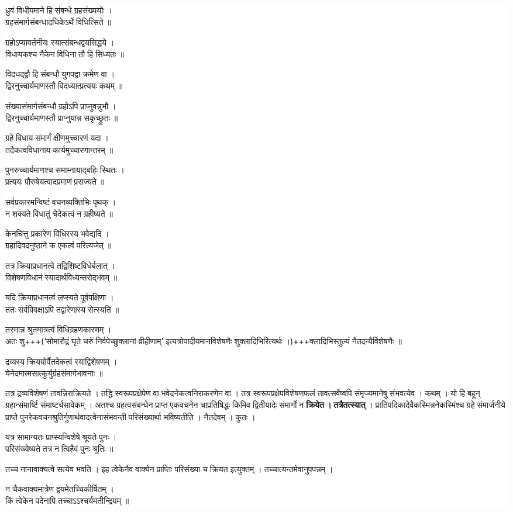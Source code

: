 
ध्रुवं विधीयमाने हि संबन्धे ग्रहसंख्ययोः ।  
ग्रहसंमार्गसंबन्धादधिकेऽर्थे विधित्सिते ॥  


ग्रहोऽप्यावर्तनीयः स्यात्संबन्धद्वयसिद्धये ।  
विधायकश्च नैकेन विधिना तौ हि सिध्यतः ॥  


विदधद्द्वौ हि संबन्धौ युगपद्वा क्रमेण वा ।  
द्विरनुच्चार्यमाणस्तौ विदध्यात्प्रत्ययः कथम् ॥  


संख्यासंमार्गसंबन्धौ ग्रहोऽपि प्राप्नुवन्नुभौ ।  
द्विरनुच्चार्यमाणस्तौ प्राप्नुयान्न सकृच्छ्रुतः ॥  


ग्रहे विधाय संमार्गं क्षीणमुच्चारणं यदा ।  
तदैकत्वविधानाय कार्यमुच्चारणान्तरम् ॥  


पुनरुच्चार्यमाणश्च समाम्नायाद्बहिः स्थितः ।  
प्रत्ययः पौरुषेयत्वादप्रमाणं प्रसज्यते ॥  


सर्वप्रकारमन्विष्टं वचनव्यक्तिभिः पृथक् ।  
न शक्यते विधातुं चेदेकत्वं न ग्रहीष्यते ॥  


केनचित्तु प्रकारेण विधिरस्य भवेद्यदि ।  
ग्रहादिवदनुष्ठाने क एकत्वं परित्यजेत् ॥  


तत्र क्रियाप्रधानत्वे तद्विशिष्टविधेर्बलात् ।  
विशेषणविधानं स्यादार्थविध्यन्तरोद्भवम् ॥  


यदि क्रियाप्रधानत्वं लप्स्यते पूर्वपक्षिणा ।  
ततः सर्वविवक्षाऽपि तद्वारेणास्य सेत्स्यति ॥  


तस्मान्न श्रुतमात्रत्वं विधिग्रहणकारणम् ।  
अतः शु+++(‘सोमारौद्रं घृते चरुं निर्वपेच्छुक्लानां व्रीहीणाम्’ इत्यत्रोपादीयमानविशेषणैः शुक्लादिभिरित्यर्थः ।)+++क्लादिभिस्तुल्यं नैतदन्यैर्विशेषणैः ॥  


द्रव्यस्य क्रिययोर्वैतदेकत्वं स्याद्विशेषणम् ।  
येनेदमात्मसात्कुर्युर्ग्रहसंमार्गभावनाः ॥  


तत्र द्रव्यविशेषणं तावन्निराक्रियते । तद्धि स्वरूपप्रक्षेपेण वा भवेदनेकत्वनिराकरणेन वा । तत्र स्वरूपप्रक्षेपविशेषणफलं तावत्सर्वेष्वपि संमृज्यमानेषु संभवत्येव । कथम् । यो हि बहून् ग्रहान्संमार्ष्टि संमार्ष्ट्यसावेकम् । अतश्च ग्रहत्वसंबन्धेन प्राप्त एकवचनेन चाप्रतिषिद्धः किमिव द्वितीयादेः संमार्गो न **क्रियेत । तत्रैतत्स्यात्** । प्रातिपदिकादेवैकस्मिन्ननेकस्मिंश्च ग्रहे संमार्जनीये प्राप्ते पुनरेकवचनश्रुतिर्गुणार्थवादत्वेनासंभवन्ती परिसंख्यार्था भविष्यतीति । नैतदेवम् । कुतः ।

यत्र सामान्यतः प्राप्स्यन्विशेषे श्रूयते पुनः ।  
परिसंख्येष्यते तत्र न त्विहैवं पुनः श्रुतिः ॥  


तच्च नानावाक्यत्वे सत्येव भवति । इह त्वेकेनैव वाक्येन प्राप्तिः परिसंख्या च क्रियत इत्युक्तम् । तच्चात्यन्तमेवानुपपन्नम् ।

न चैकवाक्यमात्रेण द्वयमेतच्चिकीर्षितम् ।  
किं त्वेकेन पदेनापि तच्चाऽऽश्चर्यमतीन्द्रियम् ॥  
